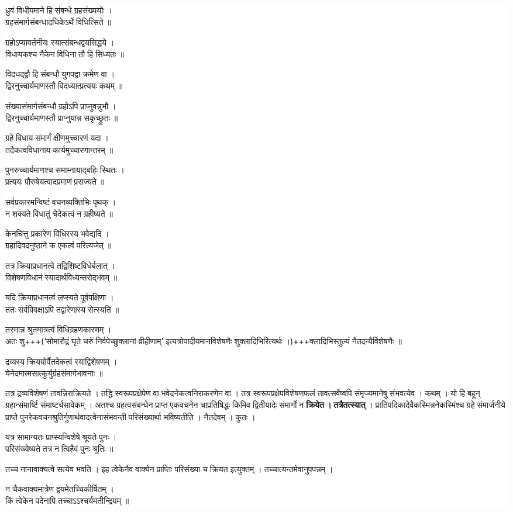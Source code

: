 
ध्रुवं विधीयमाने हि संबन्धे ग्रहसंख्ययोः ।  
ग्रहसंमार्गसंबन्धादधिकेऽर्थे विधित्सिते ॥  


ग्रहोऽप्यावर्तनीयः स्यात्संबन्धद्वयसिद्धये ।  
विधायकश्च नैकेन विधिना तौ हि सिध्यतः ॥  


विदधद्द्वौ हि संबन्धौ युगपद्वा क्रमेण वा ।  
द्विरनुच्चार्यमाणस्तौ विदध्यात्प्रत्ययः कथम् ॥  


संख्यासंमार्गसंबन्धौ ग्रहोऽपि प्राप्नुवन्नुभौ ।  
द्विरनुच्चार्यमाणस्तौ प्राप्नुयान्न सकृच्छ्रुतः ॥  


ग्रहे विधाय संमार्गं क्षीणमुच्चारणं यदा ।  
तदैकत्वविधानाय कार्यमुच्चारणान्तरम् ॥  


पुनरुच्चार्यमाणश्च समाम्नायाद्बहिः स्थितः ।  
प्रत्ययः पौरुषेयत्वादप्रमाणं प्रसज्यते ॥  


सर्वप्रकारमन्विष्टं वचनव्यक्तिभिः पृथक् ।  
न शक्यते विधातुं चेदेकत्वं न ग्रहीष्यते ॥  


केनचित्तु प्रकारेण विधिरस्य भवेद्यदि ।  
ग्रहादिवदनुष्ठाने क एकत्वं परित्यजेत् ॥  


तत्र क्रियाप्रधानत्वे तद्विशिष्टविधेर्बलात् ।  
विशेषणविधानं स्यादार्थविध्यन्तरोद्भवम् ॥  


यदि क्रियाप्रधानत्वं लप्स्यते पूर्वपक्षिणा ।  
ततः सर्वविवक्षाऽपि तद्वारेणास्य सेत्स्यति ॥  


तस्मान्न श्रुतमात्रत्वं विधिग्रहणकारणम् ।  
अतः शु+++(‘सोमारौद्रं घृते चरुं निर्वपेच्छुक्लानां व्रीहीणाम्’ इत्यत्रोपादीयमानविशेषणैः शुक्लादिभिरित्यर्थः ।)+++क्लादिभिस्तुल्यं नैतदन्यैर्विशेषणैः ॥  


द्रव्यस्य क्रिययोर्वैतदेकत्वं स्याद्विशेषणम् ।  
येनेदमात्मसात्कुर्युर्ग्रहसंमार्गभावनाः ॥  


तत्र द्रव्यविशेषणं तावन्निराक्रियते । तद्धि स्वरूपप्रक्षेपेण वा भवेदनेकत्वनिराकरणेन वा । तत्र स्वरूपप्रक्षेपविशेषणफलं तावत्सर्वेष्वपि संमृज्यमानेषु संभवत्येव । कथम् । यो हि बहून् ग्रहान्संमार्ष्टि संमार्ष्ट्यसावेकम् । अतश्च ग्रहत्वसंबन्धेन प्राप्त एकवचनेन चाप्रतिषिद्धः किमिव द्वितीयादेः संमार्गो न **क्रियेत । तत्रैतत्स्यात्** । प्रातिपदिकादेवैकस्मिन्ननेकस्मिंश्च ग्रहे संमार्जनीये प्राप्ते पुनरेकवचनश्रुतिर्गुणार्थवादत्वेनासंभवन्ती परिसंख्यार्था भविष्यतीति । नैतदेवम् । कुतः ।

यत्र सामान्यतः प्राप्स्यन्विशेषे श्रूयते पुनः ।  
परिसंख्येष्यते तत्र न त्विहैवं पुनः श्रुतिः ॥  


तच्च नानावाक्यत्वे सत्येव भवति । इह त्वेकेनैव वाक्येन प्राप्तिः परिसंख्या च क्रियत इत्युक्तम् । तच्चात्यन्तमेवानुपपन्नम् ।

न चैकवाक्यमात्रेण द्वयमेतच्चिकीर्षितम् ।  
किं त्वेकेन पदेनापि तच्चाऽऽश्चर्यमतीन्द्रियम् ॥  
